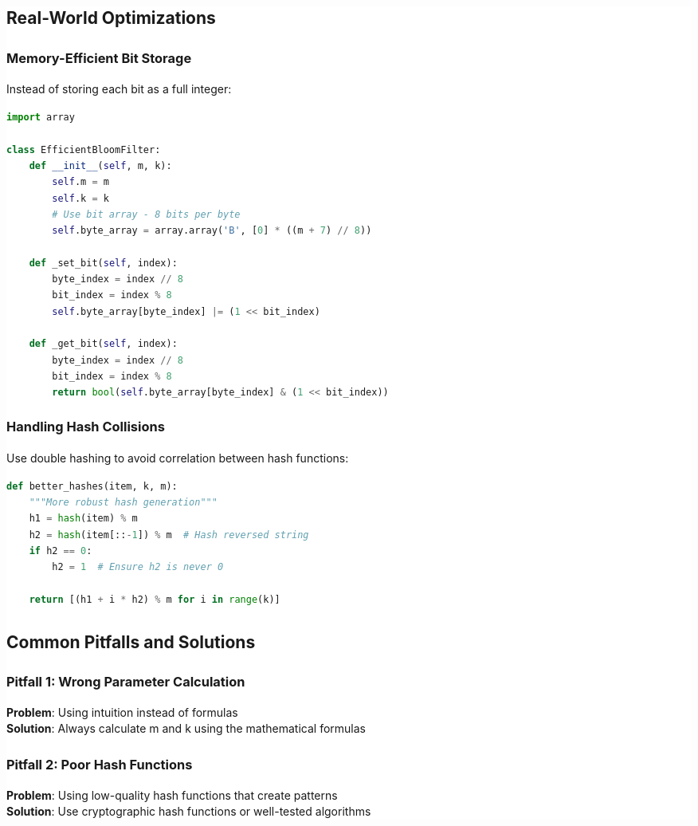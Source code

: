 ## Real-World Optimizations

### Memory-Efficient Bit Storage

Instead of storing each bit as a full integer:

```python
import array

class EfficientBloomFilter:
    def __init__(self, m, k):
        self.m = m
        self.k = k
        # Use bit array - 8 bits per byte
        self.byte_array = array.array('B', [0] * ((m + 7) // 8))
        
    def _set_bit(self, index):
        byte_index = index // 8
        bit_index = index % 8
        self.byte_array[byte_index] |= (1 << bit_index)
        
    def _get_bit(self, index):
        byte_index = index // 8
        bit_index = index % 8
        return bool(self.byte_array[byte_index] & (1 << bit_index))
```

### Handling Hash Collisions

Use double hashing to avoid correlation between hash functions:

```python
def better_hashes(item, k, m):
    """More robust hash generation"""
    h1 = hash(item) % m
    h2 = hash(item[::-1]) % m  # Hash reversed string
    if h2 == 0:
        h2 = 1  # Ensure h2 is never 0
        
    return [(h1 + i * h2) % m for i in range(k)]
```

## Common Pitfalls and Solutions

### Pitfall 1: Wrong Parameter Calculation
**Problem**: Using intuition instead of formulas  
**Solution**: Always calculate m and k using the mathematical formulas

### Pitfall 2: Poor Hash Functions
**Problem**: Using low-quality hash functions that create patterns  
**Solution**: Use cryptographic hash functions or well-tested algorithms
